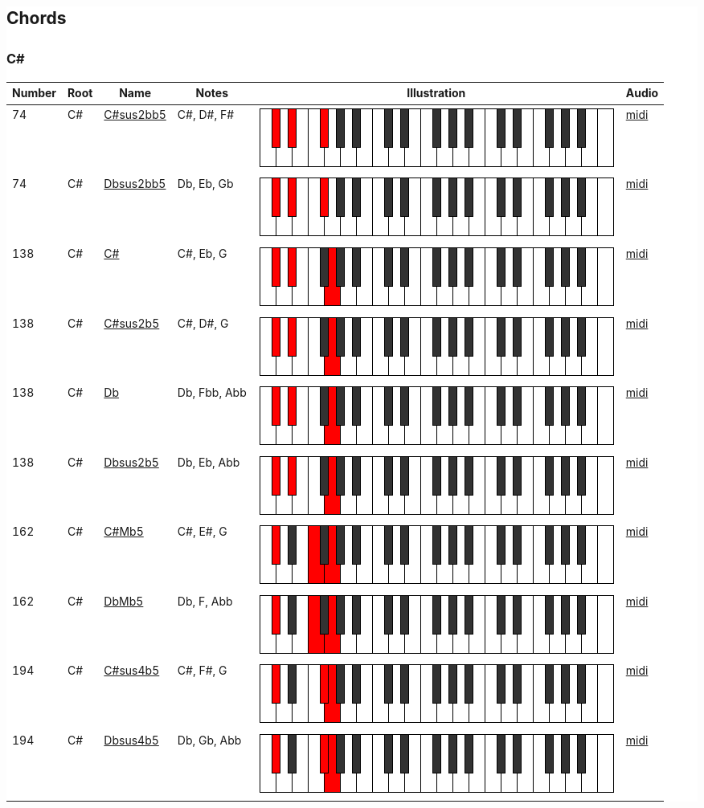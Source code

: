 ## Chords

### C#

| Number | Root | Name | Notes | Illustration | Audio |
|--------|------|------|-------|--------------|-------|
| 74 | C# | [C#sus2bb5](ChordCSharpSuspendedSecondDoubleFlatFifth.md) | C#, D#, F# | ![C#sus2bb5](ChordCSharpSuspendedSecondDoubleFlatFifthRootPosition.png) | [midi](ChordCSharpSuspendedSecondDoubleFlatFifthRootPosition.mid) |
| 74 | C# | [Dbsus2bb5](ChordDFlatSuspendedSecondDoubleFlatFifth.md) | Db, Eb, Gb | ![Dbsus2bb5](ChordDFlatSuspendedSecondDoubleFlatFifthRootPosition.png) | [midi](ChordDFlatSuspendedSecondDoubleFlatFifthRootPosition.mid) |
| 138 | C# | [C#](ChordCSharpDiminishedFlatThird.md) | C#, Eb, G | ![C#](ChordCSharpDiminishedFlatThirdRootPosition.png) | [midi](ChordCSharpDiminishedFlatThirdRootPosition.mid) |
| 138 | C# | [C#sus2b5](ChordCSharpSuspendedSecondFlatFifth.md) | C#, D#, G | ![C#sus2b5](ChordCSharpSuspendedSecondFlatFifthRootPosition.png) | [midi](ChordCSharpSuspendedSecondFlatFifthRootPosition.mid) |
| 138 | C# | [Db](ChordDFlatDiminishedFlatThird.md) | Db, Fbb, Abb | ![Db](ChordDFlatDiminishedFlatThirdRootPosition.png) | [midi](ChordDFlatDiminishedFlatThirdRootPosition.mid) |
| 138 | C# | [Dbsus2b5](ChordDFlatSuspendedSecondFlatFifth.md) | Db, Eb, Abb | ![Dbsus2b5](ChordDFlatSuspendedSecondFlatFifthRootPosition.png) | [midi](ChordDFlatSuspendedSecondFlatFifthRootPosition.mid) |
| 162 | C# | [C#Mb5](ChordCSharpMajorFlatFifth.md) | C#, E#, G | ![C#Mb5](ChordCSharpMajorFlatFifthRootPosition.png) | [midi](ChordCSharpMajorFlatFifthRootPosition.mid) |
| 162 | C# | [DbMb5](ChordDFlatMajorFlatFifth.md) | Db, F, Abb | ![DbMb5](ChordDFlatMajorFlatFifthRootPosition.png) | [midi](ChordDFlatMajorFlatFifthRootPosition.mid) |
| 194 | C# | [C#sus4b5](ChordCSharpSuspendedFourthFlatFifth.md) | C#, F#, G | ![C#sus4b5](ChordCSharpSuspendedFourthFlatFifthRootPosition.png) | [midi](ChordCSharpSuspendedFourthFlatFifthRootPosition.mid) |
| 194 | C# | [Dbsus4b5](ChordDFlatSuspendedFourthFlatFifth.md) | Db, Gb, Abb | ![Dbsus4b5](ChordDFlatSuspendedFourthFlatFifthRootPosition.png) | [midi](ChordDFlatSuspendedFourthFlatFifthRootPosition.mid) |